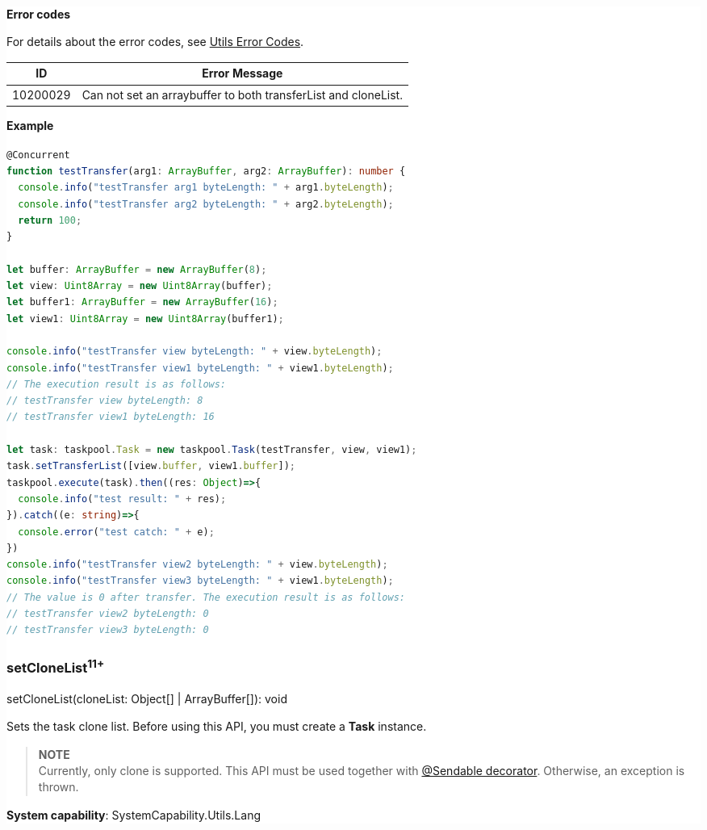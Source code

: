 **Error codes**

For details about the error codes, see [Utils Error Codes](errorcode-utils.md).

| ID| Error Message                                                       |
| -------- | -------------------------------------------------------------- |
| 10200029 | Can not set an arraybuffer to both transferList and cloneList. |

**Example**

```ts
@Concurrent
function testTransfer(arg1: ArrayBuffer, arg2: ArrayBuffer): number {
  console.info("testTransfer arg1 byteLength: " + arg1.byteLength);
  console.info("testTransfer arg2 byteLength: " + arg2.byteLength);
  return 100;
}

let buffer: ArrayBuffer = new ArrayBuffer(8);
let view: Uint8Array = new Uint8Array(buffer);
let buffer1: ArrayBuffer = new ArrayBuffer(16);
let view1: Uint8Array = new Uint8Array(buffer1);

console.info("testTransfer view byteLength: " + view.byteLength);
console.info("testTransfer view1 byteLength: " + view1.byteLength);
// The execution result is as follows:
// testTransfer view byteLength: 8
// testTransfer view1 byteLength: 16

let task: taskpool.Task = new taskpool.Task(testTransfer, view, view1);
task.setTransferList([view.buffer, view1.buffer]);
taskpool.execute(task).then((res: Object)=>{
  console.info("test result: " + res);
}).catch((e: string)=>{
  console.error("test catch: " + e);
})
console.info("testTransfer view2 byteLength: " + view.byteLength);
console.info("testTransfer view3 byteLength: " + view1.byteLength);
// The value is 0 after transfer. The execution result is as follows:
// testTransfer view2 byteLength: 0
// testTransfer view3 byteLength: 0
```


### setCloneList<sup>11+</sup>

setCloneList(cloneList: Object[] | ArrayBuffer[]): void

Sets the task clone list. Before using this API, you must create a **Task** instance.

> **NOTE**<br>
> Currently, only clone is supported. This API must be used together with [@Sendable decorator](../../arkts-utils/arkts-sendable.md). Otherwise, an exception is thrown.

**System capability**: SystemCapability.Utils.Lang
